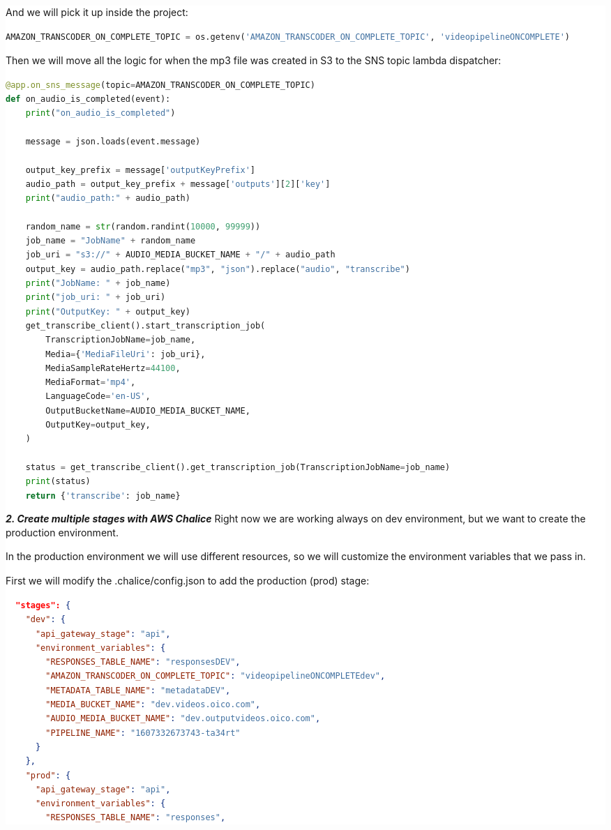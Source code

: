And we will pick it up inside the project:
```python
AMAZON_TRANSCODER_ON_COMPLETE_TOPIC = os.getenv('AMAZON_TRANSCODER_ON_COMPLETE_TOPIC', 'videopipelineONCOMPLETE')
```

Then we will move all the logic for when the mp3 file was created in S3 to the SNS topic lambda dispatcher:
```python
@app.on_sns_message(topic=AMAZON_TRANSCODER_ON_COMPLETE_TOPIC)
def on_audio_is_completed(event):
    print("on_audio_is_completed")

    message = json.loads(event.message)

    output_key_prefix = message['outputKeyPrefix']
    audio_path = output_key_prefix + message['outputs'][2]['key']
    print("audio_path:" + audio_path)

    random_name = str(random.randint(10000, 99999))
    job_name = "JobName" + random_name
    job_uri = "s3://" + AUDIO_MEDIA_BUCKET_NAME + "/" + audio_path
    output_key = audio_path.replace("mp3", "json").replace("audio", "transcribe")
    print("JobName: " + job_name)
    print("job_uri: " + job_uri)
    print("OutputKey: " + output_key)
    get_transcribe_client().start_transcription_job(
        TranscriptionJobName=job_name,
        Media={'MediaFileUri': job_uri},
        MediaSampleRateHertz=44100,
        MediaFormat='mp4',
        LanguageCode='en-US',
        OutputBucketName=AUDIO_MEDIA_BUCKET_NAME,
        OutputKey=output_key,
    )

    status = get_transcribe_client().get_transcription_job(TranscriptionJobName=job_name)
    print(status)
    return {'transcribe': job_name}
``` 

***2. Create multiple stages with AWS Chalice*** 
Right now we are working always on dev environment, but we want to create 
the production environment.

In the production environment we will use different resources, so we will customize the environment 
variables that we pass in. 

First we will modify the .chalice/config.json to add the production (prod) stage:

```json
  "stages": {
    "dev": {
      "api_gateway_stage": "api",
      "environment_variables": {
        "RESPONSES_TABLE_NAME": "responsesDEV",
        "AMAZON_TRANSCODER_ON_COMPLETE_TOPIC": "videopipelineONCOMPLETEdev",
        "METADATA_TABLE_NAME": "metadataDEV",
        "MEDIA_BUCKET_NAME": "dev.videos.oico.com",
        "AUDIO_MEDIA_BUCKET_NAME": "dev.outputvideos.oico.com",
        "PIPELINE_NAME": "1607332673743-ta34rt"
      }
    },
    "prod": {
      "api_gateway_stage": "api",
      "environment_variables": {
        "RESPONSES_TABLE_NAME": "responses",
```